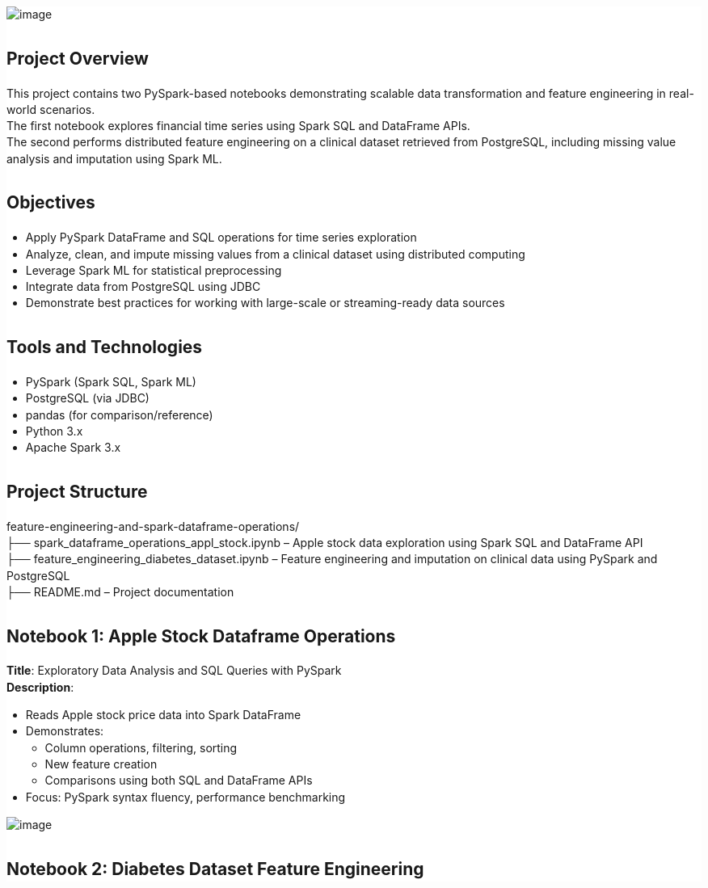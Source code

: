 <img width="1321" alt="image" src="https://github.com/user-attachments/assets/56c0a5be-1c1b-482a-bbfe-21884b4913b4" />


## Project Overview

This project contains two PySpark-based notebooks demonstrating scalable data transformation and feature engineering in real-world scenarios.  
The first notebook explores financial time series using Spark SQL and DataFrame APIs.  
The second performs distributed feature engineering on a clinical dataset retrieved from PostgreSQL, including missing value analysis and imputation using Spark ML.

## Objectives

- Apply PySpark DataFrame and SQL operations for time series exploration  
- Analyze, clean, and impute missing values from a clinical dataset using distributed computing  
- Leverage Spark ML for statistical preprocessing  
- Integrate data from PostgreSQL using JDBC  
- Demonstrate best practices for working with large-scale or streaming-ready data sources  

## Tools and Technologies

- PySpark (Spark SQL, Spark ML)  
- PostgreSQL (via JDBC)  
- pandas (for comparison/reference)  
- Python 3.x  
- Apache Spark 3.x

## Project Structure

feature-engineering-and-spark-dataframe-operations/  
├── spark_dataframe_operations_appl_stock.ipynb        – Apple stock data exploration using Spark SQL and DataFrame API  
├── feature_engineering_diabetes_dataset.ipynb         – Feature engineering and imputation on clinical data using PySpark and PostgreSQL  
├── README.md                                          – Project documentation  

## Notebook 1: Apple Stock Dataframe Operations

**Title**: Exploratory Data Analysis and SQL Queries with PySpark  
**Description**:  
- Reads Apple stock price data into Spark DataFrame  
- Demonstrates:
  - Column operations, filtering, sorting  
  - New feature creation  
  - Comparisons using both SQL and DataFrame APIs  
- Focus: PySpark syntax fluency, performance benchmarking

<img width="1296" alt="image" src="https://github.com/user-attachments/assets/9cc3587a-6b91-44f9-9bb5-5f3a4225c82d" />

## Notebook 2: Diabetes Dataset Feature Engineering
